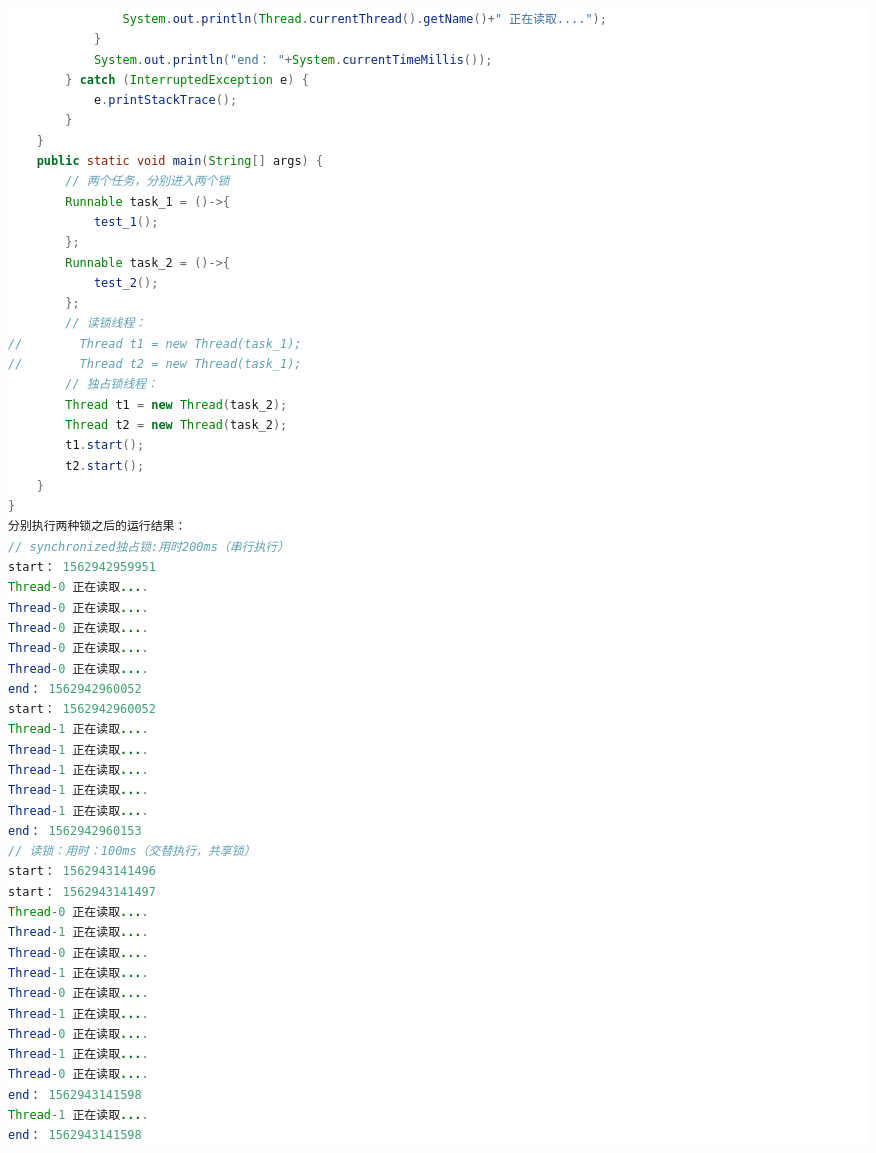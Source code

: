 ```java
                System.out.println(Thread.currentThread().getName()+" 正在读取....");
            }
            System.out.println("end： "+System.currentTimeMillis());
        } catch (InterruptedException e) {
            e.printStackTrace();
        }
    }
    public static void main(String[] args) {
		// 两个任务，分别进入两个锁
        Runnable task_1 = ()->{
            test_1();
        };
        Runnable task_2 = ()->{
            test_2();
        };
        // 读锁线程：
//        Thread t1 = new Thread(task_1);
//        Thread t2 = new Thread(task_1);
        // 独占锁线程：
        Thread t1 = new Thread(task_2);
        Thread t2 = new Thread(task_2);
        t1.start();
        t2.start();
    }
}
分别执行两种锁之后的运行结果：
// synchronized独占锁:用时200ms（串行执行）
start： 1562942959951
Thread-0 正在读取....
Thread-0 正在读取....
Thread-0 正在读取....
Thread-0 正在读取....
Thread-0 正在读取....
end： 1562942960052
start： 1562942960052
Thread-1 正在读取....
Thread-1 正在读取....
Thread-1 正在读取....
Thread-1 正在读取....
Thread-1 正在读取....
end： 1562942960153
// 读锁：用时：100ms（交替执行，共享锁）
start： 1562943141496
start： 1562943141497
Thread-0 正在读取....
Thread-1 正在读取....
Thread-0 正在读取....
Thread-1 正在读取....
Thread-0 正在读取....
Thread-1 正在读取....
Thread-0 正在读取....
Thread-1 正在读取....
Thread-0 正在读取....
end： 1562943141598
Thread-1 正在读取....
end： 1562943141598
```

